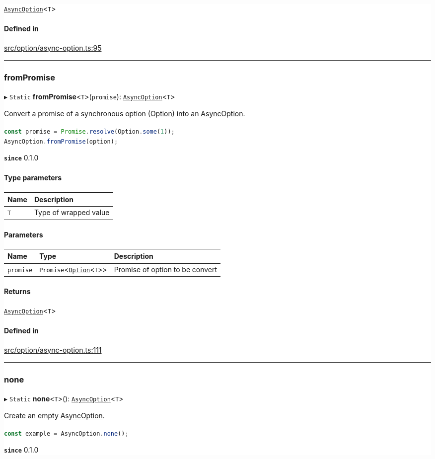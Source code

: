 [`AsyncOption`](index.md)<`T`\>

#### Defined in

[src/option/async-option.ts:95](https://github.com/Cazoo-uk/maybe/blob/40d98a8/src/option/async-option.ts#L95)

___

### fromPromise

▸ `Static` **fromPromise**<`T`\>(`promise`): [`AsyncOption`](index.md)<`T`\>

Convert a promise of a synchronous option ([Option](../Option/index.md))
into an [AsyncOption](index.md).

```typescript
const promise = Promise.resolve(Option.some(1));
AsyncOption.fromPromise(option);
```

**`since`** 0.1.0

#### Type parameters

| Name | Description |
| :------ | :------ |
| `T` | Type of wrapped value |

#### Parameters

| Name | Type | Description |
| :------ | :------ | :------ |
| `promise` | `Promise`<[`Option`](../Option/index.md)<`T`\>\> | Promise of option to be convert |

#### Returns

[`AsyncOption`](index.md)<`T`\>

#### Defined in

[src/option/async-option.ts:111](https://github.com/Cazoo-uk/maybe/blob/40d98a8/src/option/async-option.ts#L111)

___

### none

▸ `Static` **none**<`T`\>(): [`AsyncOption`](index.md)<`T`\>

Create an empty [AsyncOption](index.md).

```typescript
const example = AsyncOption.none();
```

**`since`** 0.1.0
